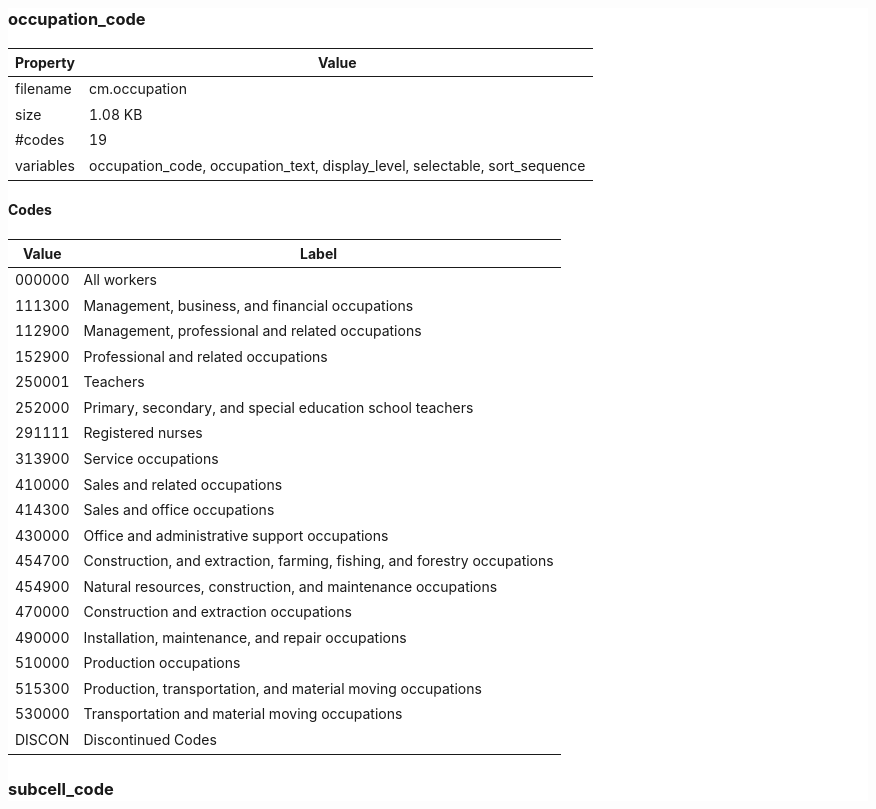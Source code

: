 
### occupation_code

| Property | Value |
|----------|-------|
| filename | cm.occupation|
| size | 1.08 KB|
| #codes | 19|
| variables | occupation_code, occupation_text, display_level, selectable, sort_sequence|


#### Codes

| Value | Label |
|-------|-------|
| 000000 | All workers |
| 111300 | Management, business, and financial occupations |
| 112900 | Management, professional and related occupations |
| 152900 | Professional and related occupations |
| 250001 | Teachers |
| 252000 | Primary, secondary, and special education school teachers |
| 291111 | Registered nurses |
| 313900 | Service occupations |
| 410000 | Sales and related occupations |
| 414300 | Sales and office occupations |
| 430000 | Office and administrative support occupations |
| 454700 | Construction, and extraction, farming, fishing, and forestry occupations |
| 454900 | Natural resources, construction, and maintenance occupations |
| 470000 | Construction and extraction occupations |
| 490000 | Installation, maintenance, and repair occupations |
| 510000 | Production occupations |
| 515300 | Production, transportation, and material moving occupations |
| 530000 | Transportation and material moving occupations |
| DISCON | Discontinued Codes |


### subcell_code
